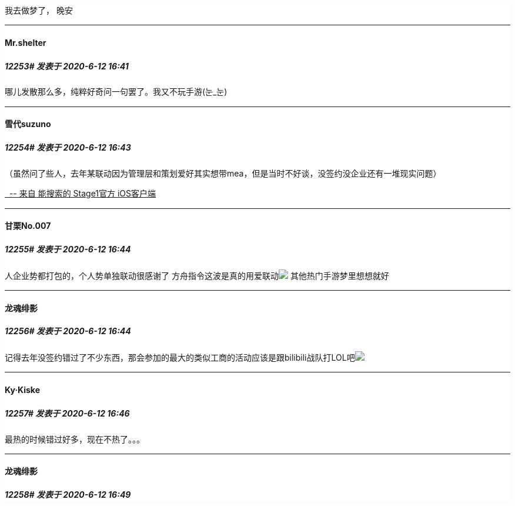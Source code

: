 
我去做梦了， 晚安


-----

####  Mr.shelter  
##### 12253#       发表于 2020-6-12 16:41


哪儿发散那么多，纯粹好奇问一句罢了。我又不玩手游(눈_눈)


-----

####  雪代suzuno  
##### 12254#       发表于 2020-6-12 16:43


（虽然问了些人，去年某联动因为管理层和策划爱好其实想带mea，但是当时不好谈，没签约没企业还有一堆现实问题）

[  -- 来自 能搜索的 Stage1官方 iOS客户端](https://itunes.apple.com/fi/app/saraba1st/id1221237470?mt=8)


-----

####  甘栗No.007  
##### 12255#       发表于 2020-6-12 16:44


人企业势都打包的，个人势单独联动很感谢了
方舟指令这波是真的用爱联动<img src="https://static.saraba1st.com/image/smiley/face2017/177.png" referrerpolicy="no-referrer">
其他热门手游梦里想想就好


-----

####  龙魂绯影  
##### 12256#       发表于 2020-6-12 16:44


记得去年没签约错过了不少东西，那会参加的最大的类似工商的活动应该是跟bilibili战队打LOL吧<img src="https://static.saraba1st.com/image/smiley/face2017/068.png" referrerpolicy="no-referrer">


-----

####  Ky·Kiske  
##### 12257#       发表于 2020-6-12 16:46


最热的时候错过好多，现在不热了。。。


-----

####  龙魂绯影  
##### 12258#       发表于 2020-6-12 16:49
